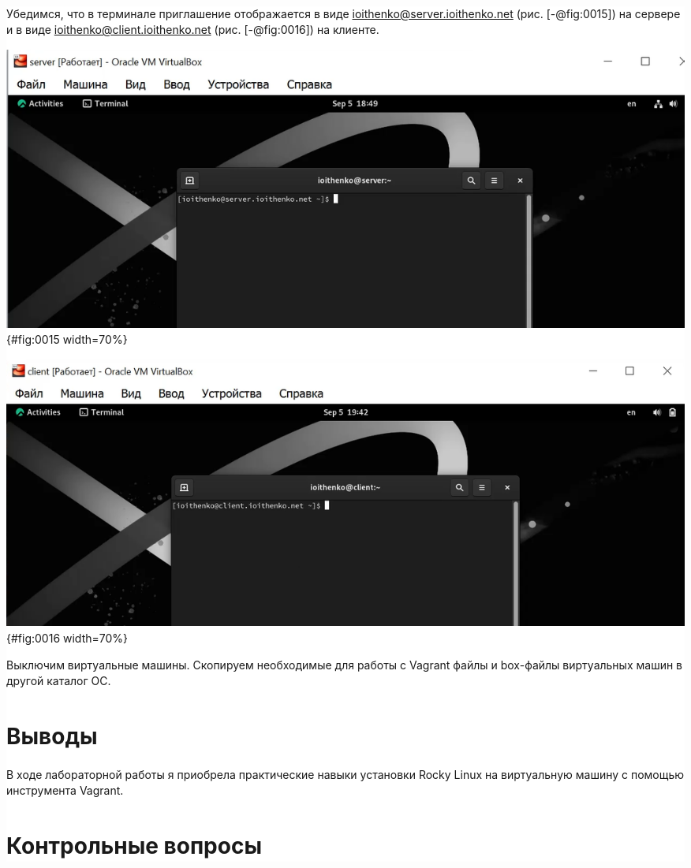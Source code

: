 Убедимся, что в терминале приглашение отображается в виде ioithenko@server.ioithenko.net (рис. [-@fig:0015]) на сервере и в виде ioithenko@client.ioithenko.net (рис. [-@fig:0016]) на клиенте.

![Терминал](image/15.png){#fig:0015 width=70%} 

![Терминал](image/16.png){#fig:0016 width=70%}

Выключим виртуальные машины. Скопируем необходимые для работы с Vagrant файлы и box-файлы виртуальных машин в другой каталог ОС.

# Выводы

В ходе лабораторной работы я приобрела практические навыки установки
Rocky Linux на виртуальную машину с помощью инструмента Vagrant.

# Контрольные вопросы
